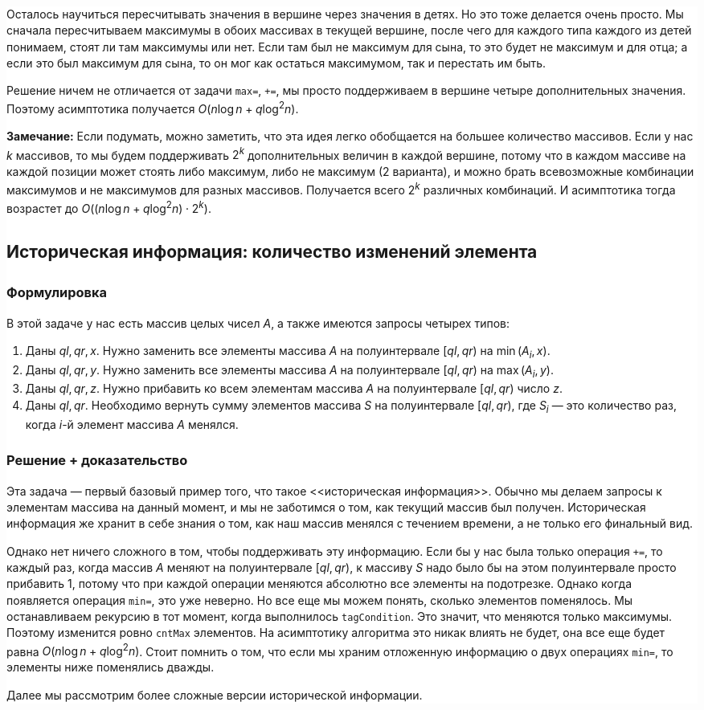 Осталось научиться пересчитывать значения в вершине через значения в детях. Но это тоже делается очень просто. Мы сначала пересчитываем максимумы в обоих массивах в текущей вершине, после чего для каждого типа каждого из детей понимаем, стоят ли там максимумы или нет. Если там был не максимум для сына, то это будет не максимум и для отца; а если это был максимум для сына, то он мог как остаться максимумом, так и перестать им быть.

Решение ничем не отличается от задачи `max=`, `+=`, мы просто поддерживаем в вершине четыре дополнительных значения. Поэтому асимптотика получается $O(n \log n + q \log^2 n)$.

**Замечание:**
Если подумать, можно заметить, что эта идея легко обобщается на большее количество массивов. Если у нас $k$ массивов, то мы будем поддерживать $2^k$ дополнительных величин в каждой вершине, потому что в каждом массиве на каждой позиции может стоять либо максимум, либо не максимум (2 варианта), и можно брать всевозможные комбинации максимумов и не максимумов для разных массивов. Получается всего $2^k$ различных комбинаций. И асимптотика тогда возрастет до $O((n \log n + q \log^2 n) \cdot 2^k)$.







## Историческая информация: количество изменений элемента

### Формулировка

В этой задаче у нас есть массив целых чисел $A$, а также имеются запросы четырех типов:

1. Даны $ql, qr, x$. Нужно заменить все элементы массива $A$ на полуинтервале $[ql, qr)$ на $\min(A_i, x)$.
2. Даны $ql, qr, y$. Нужно заменить все элементы массива $A$ на полуинтервале $[ql, qr)$ на $\max(A_i, y)$.
3. Даны $ql, qr, z$. Нужно прибавить ко всем элементам массива $A$ на полуинтервале $[ql, qr)$ число $z$.
4. Даны $ql, qr$. Необходимо вернуть сумму элементов массива $S$ на полуинтервале $[ql, qr)$, где $S_i$ — это количество раз, когда $i$-й элемент массива $A$ менялся.


### Решение + доказательство

Эта задача — первый базовый пример того, что такое <<историческая информация>>. Обычно мы делаем запросы к элементам массива на данный момент, и мы не заботимся о том, как текущий массив был получен. Историческая информация же хранит в себе знания о том, как наш массив менялся с течением времени, а не только его финальный вид.

Однако нет ничего сложного в том, чтобы поддерживать эту информацию. Если бы у нас была только операция `+=`, то каждый раз, когда массив $A$ меняют на полуинтервале $[ql, qr)$, к массиву $S$ надо было бы на этом полуинтервале просто прибавить $1$, потому что при каждой операции меняются абсолютно все элементы на подотрезке. Однако когда появляется операция `min=`, это уже неверно. Но все еще мы можем понять, сколько элементов поменялось. Мы останавливаем рекурсию в тот момент, когда выполнилось `tagCondition`. Это значит, что меняются только максимумы. Поэтому изменится ровно `cntMax` элементов. На асимптотику алгоритма это никак влиять не будет, она все еще будет равна $O(n \log n + q \log^2 n)$. Стоит помнить о том, что если мы храним отложенную информацию о двух операциях `min=`, то элементы ниже поменялись дважды.

Далее мы рассмотрим более сложные версии исторической информации.
